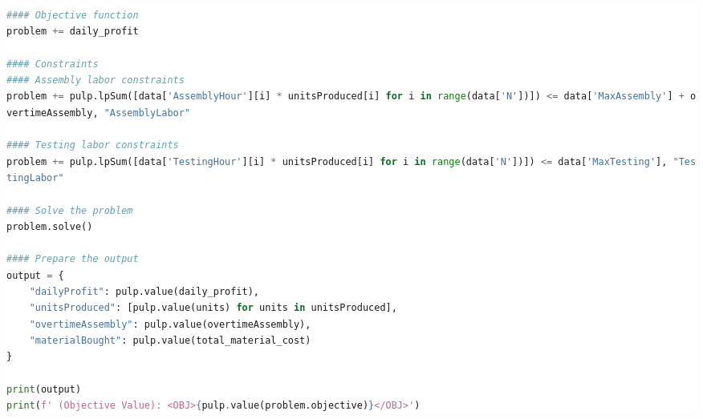 ```python
#### Objective function
problem += daily_profit

#### Constraints
#### Assembly labor constraints
problem += pulp.lpSum([data['AssemblyHour'][i] * unitsProduced[i] for i in range(data['N'])]) <= data['MaxAssembly'] + overtimeAssembly, "AssemblyLabor"

#### Testing labor constraints
problem += pulp.lpSum([data['TestingHour'][i] * unitsProduced[i] for i in range(data['N'])]) <= data['MaxTesting'], "TestingLabor"

#### Solve the problem
problem.solve()

#### Prepare the output
output = {
    "dailyProfit": pulp.value(daily_profit),
    "unitsProduced": [pulp.value(units) for units in unitsProduced],
    "overtimeAssembly": pulp.value(overtimeAssembly),
    "materialBought": pulp.value(total_material_cost)
}

print(output)
print(f' (Objective Value): <OBJ>{pulp.value(problem.objective)}</OBJ>')
```

